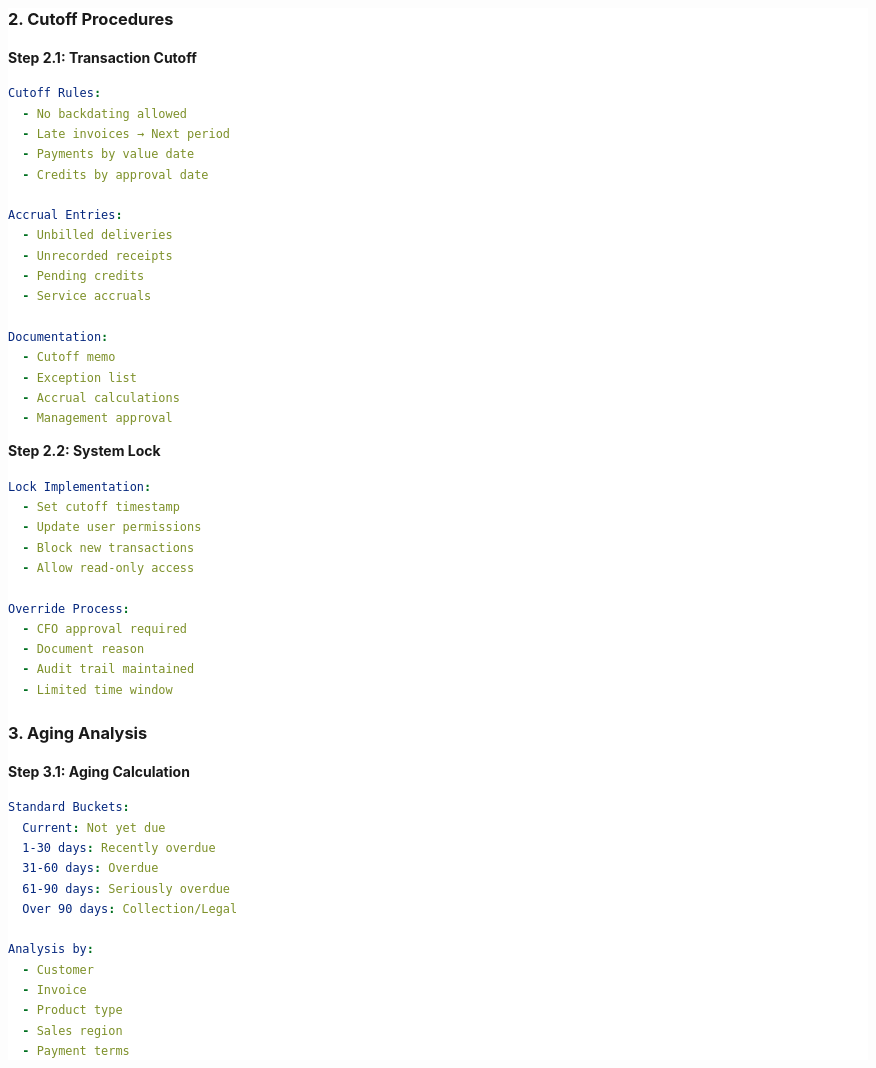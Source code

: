 ### 2. Cutoff Procedures

**Step 2.1: Transaction Cutoff**
```yaml
Cutoff Rules:
  - No backdating allowed
  - Late invoices → Next period
  - Payments by value date
  - Credits by approval date
  
Accrual Entries:
  - Unbilled deliveries
  - Unrecorded receipts
  - Pending credits
  - Service accruals
  
Documentation:
  - Cutoff memo
  - Exception list
  - Accrual calculations
  - Management approval
```

**Step 2.2: System Lock**
```yaml
Lock Implementation:
  - Set cutoff timestamp
  - Update user permissions
  - Block new transactions
  - Allow read-only access
  
Override Process:
  - CFO approval required
  - Document reason
  - Audit trail maintained
  - Limited time window
```

### 3. Aging Analysis

**Step 3.1: Aging Calculation**
```yaml
Standard Buckets:
  Current: Not yet due
  1-30 days: Recently overdue
  31-60 days: Overdue
  61-90 days: Seriously overdue
  Over 90 days: Collection/Legal
  
Analysis by:
  - Customer
  - Invoice
  - Product type
  - Sales region
  - Payment terms
```
